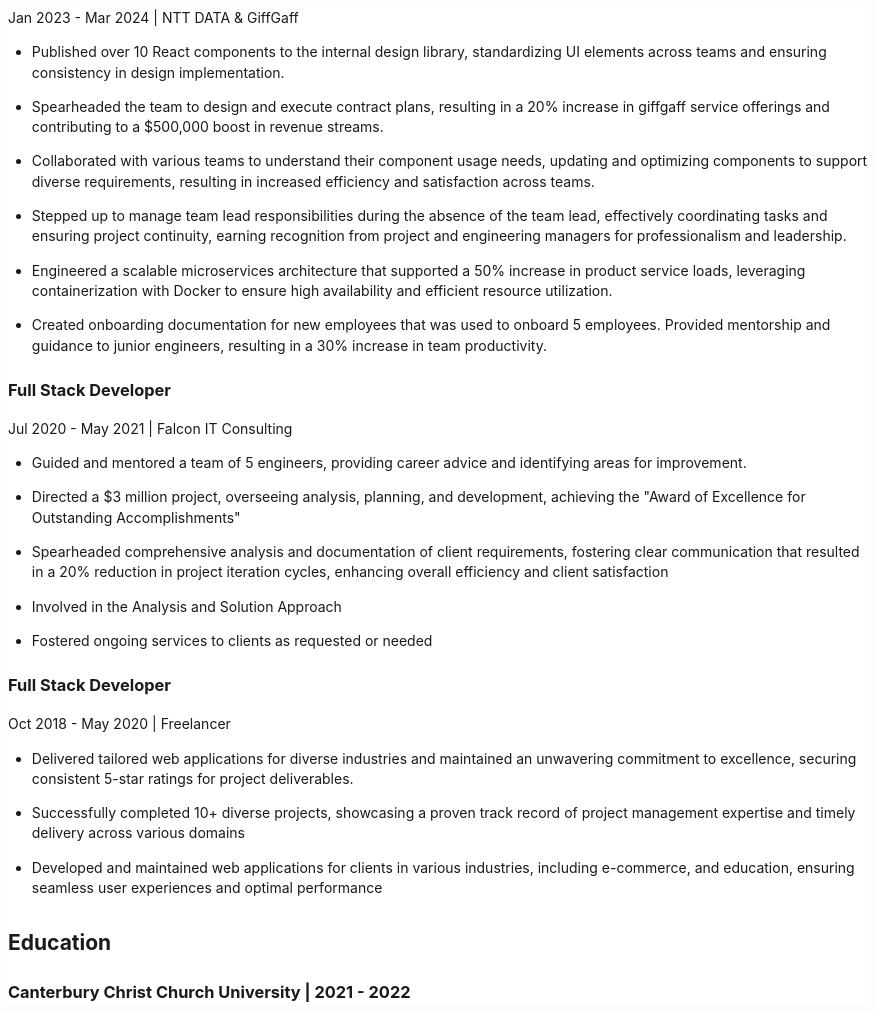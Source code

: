 Jan 2023 - Mar 2024 | NTT DATA & GiffGaff

- Published over 10 React components to the internal design library, standardizing UI elements across teams and ensuring consistency in design implementation.

- Spearheaded the team to design and execute contract plans, resulting in a 20% increase in giffgaff service offerings and contributing to a $500,000 boost in revenue streams.

- Collaborated with various teams to understand their component usage needs, updating and optimizing components to support diverse requirements, resulting in increased efficiency and satisfaction across teams.

- Stepped up to manage team lead responsibilities during the absence of the team lead, effectively coordinating tasks and ensuring project continuity, earning recognition from project and engineering managers for professionalism and leadership.

- Engineered a scalable microservices architecture that supported a 50% increase in product service loads, leveraging containerization with Docker to ensure high availability and efficient resource utilization.

- Created onboarding documentation for new employees that was used to onboard 5 employees. Provided mentorship and guidance to junior engineers, resulting in a 30% increase in team productivity.

### Full Stack Developer

Jul 2020 - May 2021 | Falcon IT Consulting

- Guided and mentored a team of 5 engineers, providing career advice and identifying areas for improvement.

- Directed a $3 million project, overseeing analysis, planning, and development, achieving the "Award of Excellence for Outstanding Accomplishments"

- Spearheaded comprehensive analysis and documentation of client requirements, fostering clear communication that resulted in a 20% reduction in project iteration cycles, enhancing overall efficiency and client satisfaction

- Involved in the Analysis and Solution Approach

- Fostered ongoing services to clients as requested or needed

### Full Stack Developer

Oct 2018 - May 2020 | Freelancer

- Delivered tailored web applications for diverse industries and maintained an unwavering commitment to excellence, securing consistent 5-star ratings for project deliverables.

- Successfully completed 10+ diverse projects, showcasing a proven track record of project management expertise and timely delivery across various domains

- Developed and maintained web applications for clients in various industries, including e-commerce, and education, ensuring seamless user experiences and optimal performance

## Education

### Canterbury Christ Church University | 2021 - 2022
